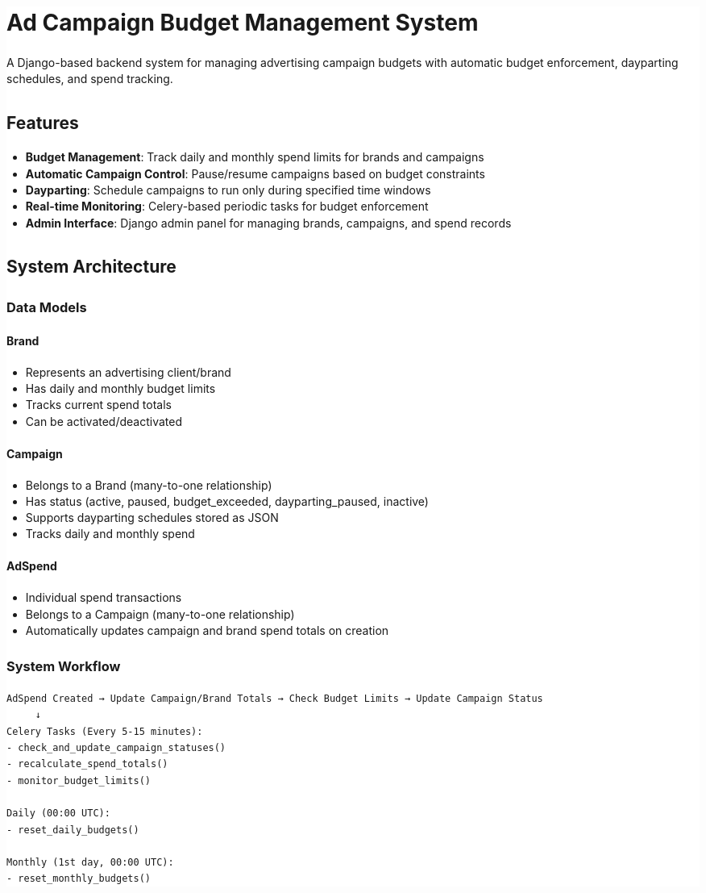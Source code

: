 # Ad Campaign Budget Management System

A Django-based backend system for managing advertising campaign budgets with automatic budget enforcement, dayparting schedules, and spend tracking.

## Features

- **Budget Management**: Track daily and monthly spend limits for brands and campaigns
- **Automatic Campaign Control**: Pause/resume campaigns based on budget constraints
- **Dayparting**: Schedule campaigns to run only during specified time windows
- **Real-time Monitoring**: Celery-based periodic tasks for budget enforcement
- **Admin Interface**: Django admin panel for managing brands, campaigns, and spend records

## System Architecture

### Data Models

#### Brand

- Represents an advertising client/brand
- Has daily and monthly budget limits
- Tracks current spend totals
- Can be activated/deactivated

#### Campaign

- Belongs to a Brand (many-to-one relationship)
- Has status (active, paused, budget_exceeded, dayparting_paused, inactive)
- Supports dayparting schedules stored as JSON
- Tracks daily and monthly spend

#### AdSpend

- Individual spend transactions
- Belongs to a Campaign (many-to-one relationship)
- Automatically updates campaign and brand spend totals on creation

### System Workflow

```
AdSpend Created → Update Campaign/Brand Totals → Check Budget Limits → Update Campaign Status
     ↓
Celery Tasks (Every 5-15 minutes):
- check_and_update_campaign_statuses()
- recalculate_spend_totals()
- monitor_budget_limits()

Daily (00:00 UTC):
- reset_daily_budgets()

Monthly (1st day, 00:00 UTC):
- reset_monthly_budgets()
```

